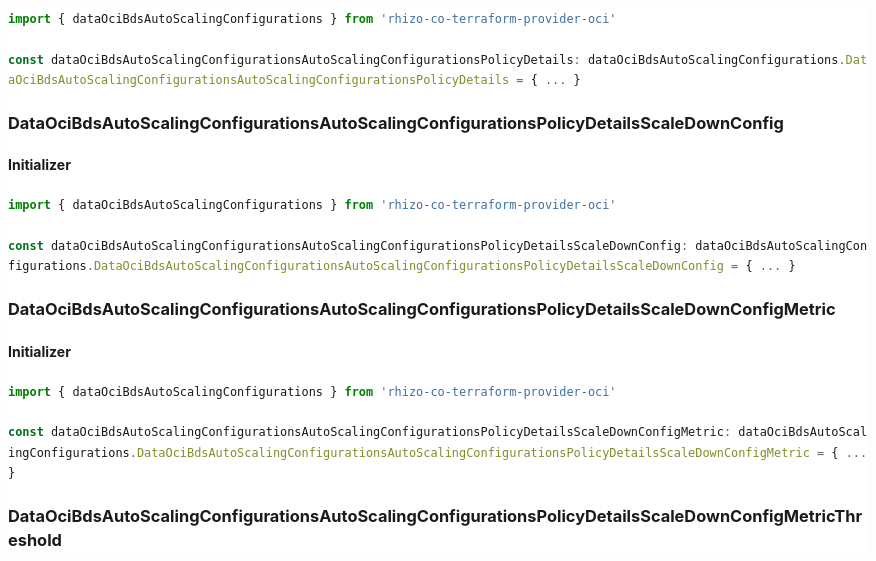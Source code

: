 ```typescript
import { dataOciBdsAutoScalingConfigurations } from 'rhizo-co-terraform-provider-oci'

const dataOciBdsAutoScalingConfigurationsAutoScalingConfigurationsPolicyDetails: dataOciBdsAutoScalingConfigurations.DataOciBdsAutoScalingConfigurationsAutoScalingConfigurationsPolicyDetails = { ... }
```


### DataOciBdsAutoScalingConfigurationsAutoScalingConfigurationsPolicyDetailsScaleDownConfig <a name="DataOciBdsAutoScalingConfigurationsAutoScalingConfigurationsPolicyDetailsScaleDownConfig" id="rhizo-co-terraform-provider-oci.dataOciBdsAutoScalingConfigurations.DataOciBdsAutoScalingConfigurationsAutoScalingConfigurationsPolicyDetailsScaleDownConfig"></a>

#### Initializer <a name="Initializer" id="rhizo-co-terraform-provider-oci.dataOciBdsAutoScalingConfigurations.DataOciBdsAutoScalingConfigurationsAutoScalingConfigurationsPolicyDetailsScaleDownConfig.Initializer"></a>

```typescript
import { dataOciBdsAutoScalingConfigurations } from 'rhizo-co-terraform-provider-oci'

const dataOciBdsAutoScalingConfigurationsAutoScalingConfigurationsPolicyDetailsScaleDownConfig: dataOciBdsAutoScalingConfigurations.DataOciBdsAutoScalingConfigurationsAutoScalingConfigurationsPolicyDetailsScaleDownConfig = { ... }
```


### DataOciBdsAutoScalingConfigurationsAutoScalingConfigurationsPolicyDetailsScaleDownConfigMetric <a name="DataOciBdsAutoScalingConfigurationsAutoScalingConfigurationsPolicyDetailsScaleDownConfigMetric" id="rhizo-co-terraform-provider-oci.dataOciBdsAutoScalingConfigurations.DataOciBdsAutoScalingConfigurationsAutoScalingConfigurationsPolicyDetailsScaleDownConfigMetric"></a>

#### Initializer <a name="Initializer" id="rhizo-co-terraform-provider-oci.dataOciBdsAutoScalingConfigurations.DataOciBdsAutoScalingConfigurationsAutoScalingConfigurationsPolicyDetailsScaleDownConfigMetric.Initializer"></a>

```typescript
import { dataOciBdsAutoScalingConfigurations } from 'rhizo-co-terraform-provider-oci'

const dataOciBdsAutoScalingConfigurationsAutoScalingConfigurationsPolicyDetailsScaleDownConfigMetric: dataOciBdsAutoScalingConfigurations.DataOciBdsAutoScalingConfigurationsAutoScalingConfigurationsPolicyDetailsScaleDownConfigMetric = { ... }
```


### DataOciBdsAutoScalingConfigurationsAutoScalingConfigurationsPolicyDetailsScaleDownConfigMetricThreshold <a name="DataOciBdsAutoScalingConfigurationsAutoScalingConfigurationsPolicyDetailsScaleDownConfigMetricThreshold" id="rhizo-co-terraform-provider-oci.dataOciBdsAutoScalingConfigurations.DataOciBdsAutoScalingConfigurationsAutoScalingConfigurationsPolicyDetailsScaleDownConfigMetricThreshold"></a>
